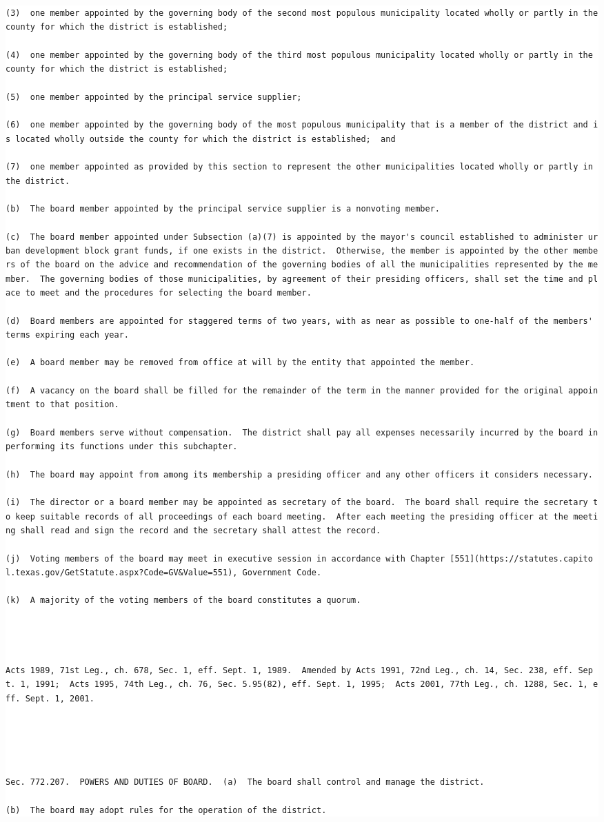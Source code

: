     (3)  one member appointed by the governing body of the second most populous municipality located wholly or partly in the county for which the district is established;
    
    (4)  one member appointed by the governing body of the third most populous municipality located wholly or partly in the county for which the district is established;
    
    (5)  one member appointed by the principal service supplier;
    
    (6)  one member appointed by the governing body of the most populous municipality that is a member of the district and is located wholly outside the county for which the district is established;  and
    
    (7)  one member appointed as provided by this section to represent the other municipalities located wholly or partly in the district.
    
    (b)  The board member appointed by the principal service supplier is a nonvoting member.
    
    (c)  The board member appointed under Subsection (a)(7) is appointed by the mayor's council established to administer urban development block grant funds, if one exists in the district.  Otherwise, the member is appointed by the other members of the board on the advice and recommendation of the governing bodies of all the municipalities represented by the member.  The governing bodies of those municipalities, by agreement of their presiding officers, shall set the time and place to meet and the procedures for selecting the board member.
    
    (d)  Board members are appointed for staggered terms of two years, with as near as possible to one-half of the members' terms expiring each year.
    
    (e)  A board member may be removed from office at will by the entity that appointed the member.
    
    (f)  A vacancy on the board shall be filled for the remainder of the term in the manner provided for the original appointment to that position.
    
    (g)  Board members serve without compensation.  The district shall pay all expenses necessarily incurred by the board in performing its functions under this subchapter.
    
    (h)  The board may appoint from among its membership a presiding officer and any other officers it considers necessary.
    
    (i)  The director or a board member may be appointed as secretary of the board.  The board shall require the secretary to keep suitable records of all proceedings of each board meeting.  After each meeting the presiding officer at the meeting shall read and sign the record and the secretary shall attest the record.
    
    (j)  Voting members of the board may meet in executive session in accordance with Chapter [551](https://statutes.capitol.texas.gov/GetStatute.aspx?Code=GV&Value=551), Government Code.
    
    (k)  A majority of the voting members of the board constitutes a quorum.
    
    
    
    
    Acts 1989, 71st Leg., ch. 678, Sec. 1, eff. Sept. 1, 1989.  Amended by Acts 1991, 72nd Leg., ch. 14, Sec. 238, eff. Sept. 1, 1991;  Acts 1995, 74th Leg., ch. 76, Sec. 5.95(82), eff. Sept. 1, 1995;  Acts 2001, 77th Leg., ch. 1288, Sec. 1, eff. Sept. 1, 2001.
    
    
    
    
    
    Sec. 772.207.  POWERS AND DUTIES OF BOARD.  (a)  The board shall control and manage the district.
    
    (b)  The board may adopt rules for the operation of the district.
    